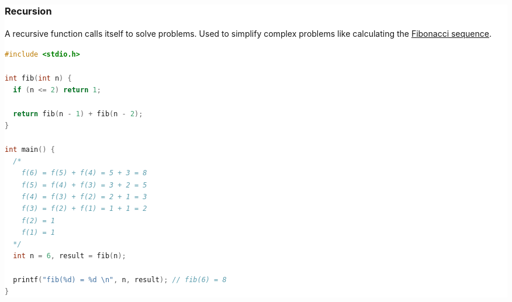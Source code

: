 ### Recursion

A recursive function calls itself to solve problems.
Used to simplify complex problems like calculating the [Fibonacci sequence](https://en.wikipedia.org/wiki/Fibonacci_sequence#Definition).

```C
#include <stdio.h>

int fib(int n) {
  if (n <= 2) return 1;

  return fib(n - 1) + fib(n - 2);
}

int main() {
  /*
    f(6) = f(5) + f(4) = 5 + 3 = 8
    f(5) = f(4) + f(3) = 3 + 2 = 5
    f(4) = f(3) + f(2) = 2 + 1 = 3
    f(3) = f(2) + f(1) = 1 + 1 = 2
    f(2) = 1
    f(1) = 1
  */
  int n = 6, result = fib(n);

  printf("fib(%d) = %d \n", n, result); // fib(6) = 8
}
```
